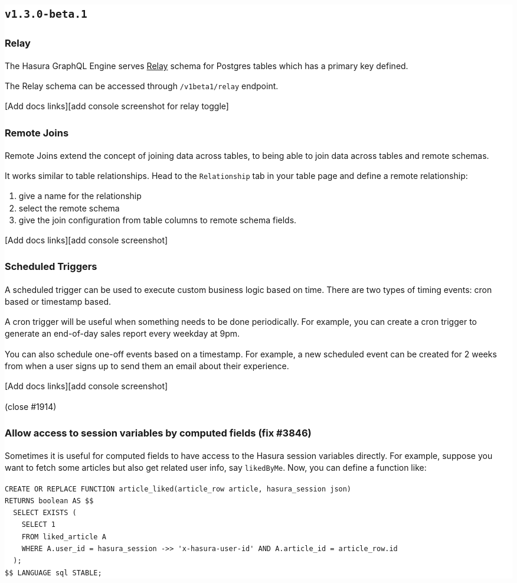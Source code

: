 ## `v1.3.0-beta.1`

### Relay

The Hasura GraphQL Engine serves [Relay](https://relay.dev/en/) schema for Postgres tables which has a primary key defined.

The Relay schema can be accessed through `/v1beta1/relay` endpoint.

[Add docs links][add console screenshot for relay toggle]

### Remote Joins

Remote Joins extend the concept of joining data across tables, to being able to join data across tables and remote schemas.

It works similar to table relationships. Head to the `Relationship` tab in your table page and define a remote relationship:

1. give a name for the relationship
2. select the remote schema
3. give the join configuration from table columns to remote schema fields.

[Add docs links][add console screenshot]

### Scheduled Triggers

A scheduled trigger can be used to execute custom business logic based on time. There are two types of timing events: cron based or timestamp based.

A cron trigger will be useful when something needs to be done periodically. For example, you can create a cron trigger to generate an end-of-day sales report every weekday at 9pm.

You can also schedule one-off events based on a timestamp. For example, a new scheduled event can be created for 2 weeks from when a user signs up to send them an email about their experience.

[Add docs links][add console screenshot]

(close #1914)

### Allow access to session variables by computed fields (fix #3846)

Sometimes it is useful for computed fields to have access to the Hasura session variables directly. For example, suppose you want to fetch some articles but also get related user info, say `likedByMe`. Now, you can define a function like:

```
CREATE OR REPLACE FUNCTION article_liked(article_row article, hasura_session json)
RETURNS boolean AS $$
  SELECT EXISTS (
    SELECT 1
    FROM liked_article A
    WHERE A.user_id = hasura_session ->> 'x-hasura-user-id' AND A.article_id = article_row.id
  );
$$ LANGUAGE sql STABLE;
```
